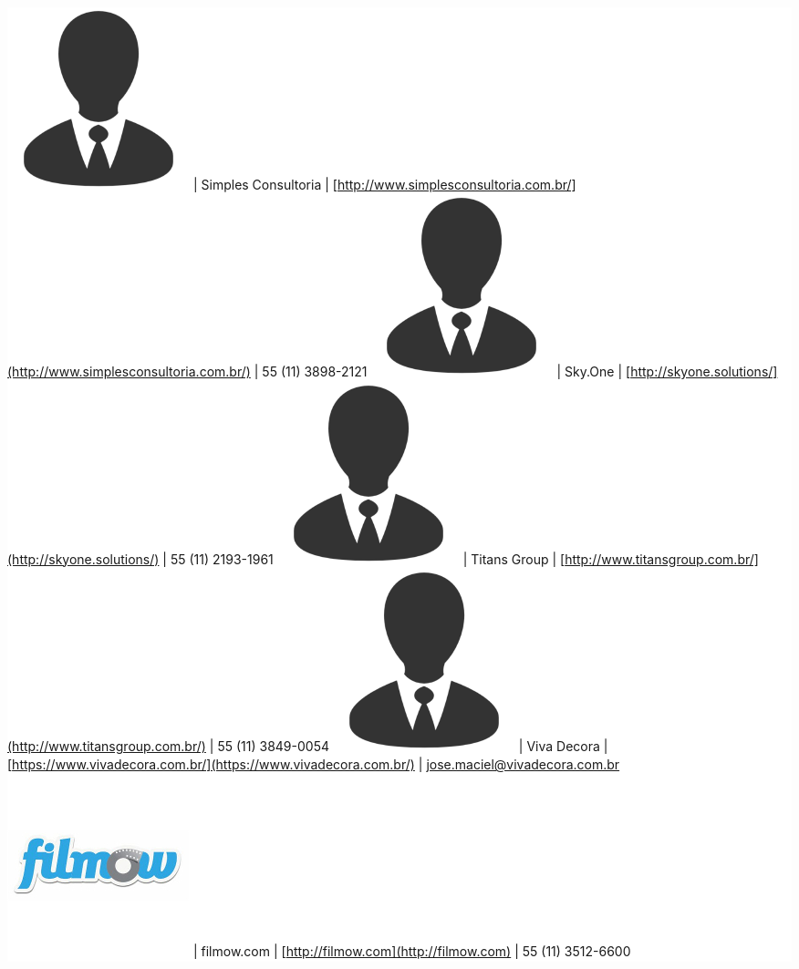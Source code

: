 ![logo](logos/default.png) | Simples Consultoria | [http://www.simplesconsultoria.com.br/](http://www.simplesconsultoria.com.br/) | 55 (11) 3898-2121
![logo](logos/default.png) | Sky.One | [http://skyone.solutions/](http://skyone.solutions/) | 55 (11) 2193-1961
![logo](logos/default.png) | Titans Group | [http://www.titansgroup.com.br/](http://www.titansgroup.com.br/) | 55 (11) 3849-0054
![logo](logos/default.png) | Viva Decora | [https://www.vivadecora.com.br/](https://www.vivadecora.com.br/) | jose.maciel@vivadecora.com.br
![logo](logos/filmow.png) | filmow.com | [http://filmow.com](http://filmow.com) | 55 (11) 3512-6600